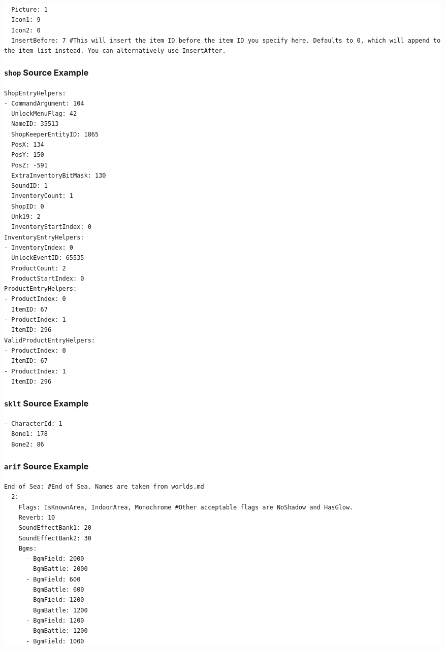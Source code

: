 ```
  Picture: 1
  Icon1: 9
  Icon2: 0
  InsertBefore: 7 #This will insert the item ID before the item ID you specify here. Defaults to 0, which will append to the item list instead. You can alternatively use InsertAfter. 
```
### `shop` Source Example
```
ShopEntryHelpers:
- CommandArgument: 104
  UnlockMenuFlag: 42
  NameID: 35513
  ShopKeeperEntityID: 1865
  PosX: 134
  PosY: 150
  PosZ: -591
  ExtraInventoryBitMask: 130
  SoundID: 1
  InventoryCount: 1
  ShopID: 0
  Unk19: 2
  InventoryStartIndex: 0
InventoryEntryHelpers:
- InventoryIndex: 0
  UnlockEventID: 65535
  ProductCount: 2
  ProductStartIndex: 0
ProductEntryHelpers:
- ProductIndex: 0
  ItemID: 67
- ProductIndex: 1
  ItemID: 296
ValidProductEntryHelpers:
- ProductIndex: 0
  ItemID: 67
- ProductIndex: 1
  ItemID: 296
```
### `sklt` Source Example
```
- CharacterId: 1
  Bone1: 178
  Bone2: 86
```
### `arif` Source Example
```
End of Sea: #End of Sea. Names are taken from worlds.md
  2:
    Flags: IsKnownArea, IndoorArea, Monochrome #Other acceptable flags are NoShadow and HasGlow.
    Reverb: 10
    SoundEffectBank1: 20
    SoundEffectBank2: 30
    Bgms:
      - BgmField: 2000
        BgmBattle: 2000
      - BgmField: 600
        BgmBattle: 600
      - BgmField: 1200
        BgmBattle: 1200
      - BgmField: 1200
        BgmBattle: 1200
      - BgmField: 1000
```